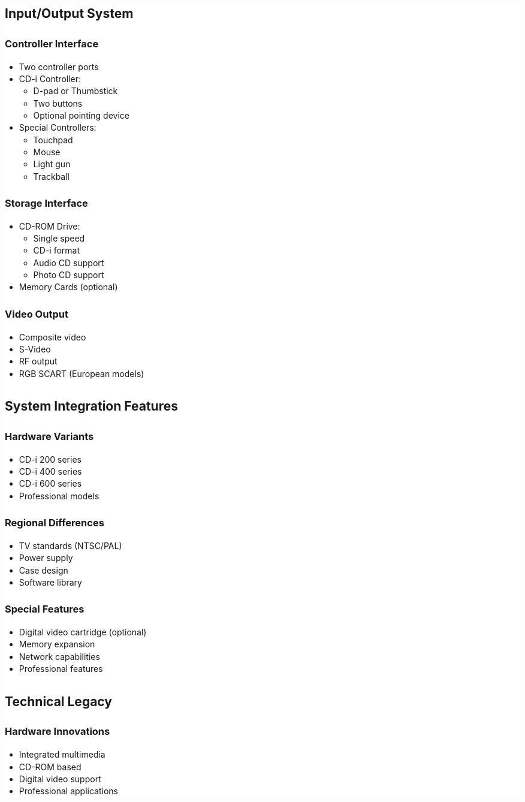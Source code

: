 ## Input/Output System
### Controller Interface
- Two controller ports
- CD-i Controller:
  - D-pad or Thumbstick
  - Two buttons
  - Optional pointing device
- Special Controllers:
  - Touchpad
  - Mouse
  - Light gun
  - Trackball

### Storage Interface
- CD-ROM Drive:
  - Single speed
  - CD-i format
  - Audio CD support
  - Photo CD support
- Memory Cards (optional)

### Video Output
- Composite video
- S-Video
- RF output
- RGB SCART (European models)

## System Integration Features
### Hardware Variants
- CD-i 200 series
- CD-i 400 series
- CD-i 600 series
- Professional models

### Regional Differences
- TV standards (NTSC/PAL)
- Power supply
- Case design
- Software library

### Special Features
- Digital video cartridge (optional)
- Memory expansion
- Network capabilities
- Professional features

## Technical Legacy
### Hardware Innovations
- Integrated multimedia
- CD-ROM based
- Digital video support
- Professional applications
